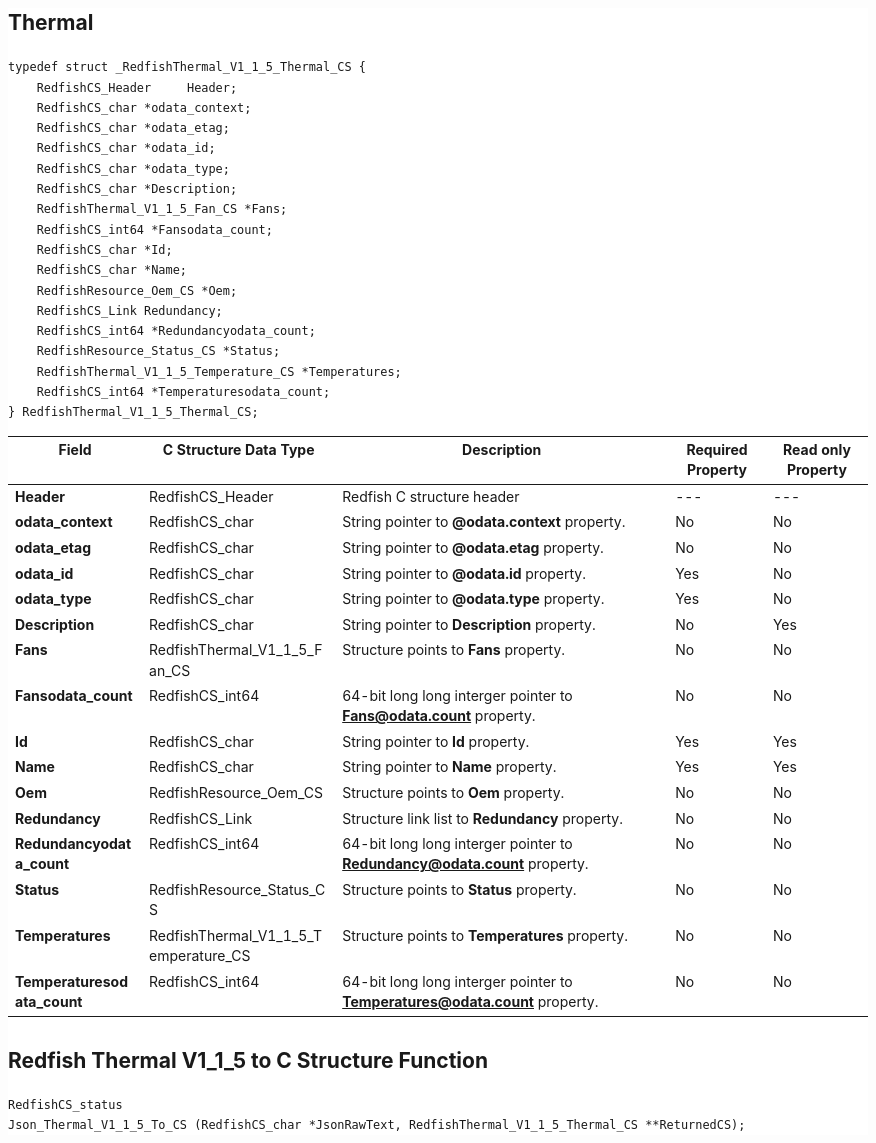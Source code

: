 

## Thermal
    typedef struct _RedfishThermal_V1_1_5_Thermal_CS {
        RedfishCS_Header     Header;
        RedfishCS_char *odata_context;
        RedfishCS_char *odata_etag;
        RedfishCS_char *odata_id;
        RedfishCS_char *odata_type;
        RedfishCS_char *Description;
        RedfishThermal_V1_1_5_Fan_CS *Fans;
        RedfishCS_int64 *Fansodata_count;
        RedfishCS_char *Id;
        RedfishCS_char *Name;
        RedfishResource_Oem_CS *Oem;
        RedfishCS_Link Redundancy;
        RedfishCS_int64 *Redundancyodata_count;
        RedfishResource_Status_CS *Status;
        RedfishThermal_V1_1_5_Temperature_CS *Temperatures;
        RedfishCS_int64 *Temperaturesodata_count;
    } RedfishThermal_V1_1_5_Thermal_CS;

|Field |C Structure Data Type|Description |Required Property|Read only Property
| ---  | --- | --- | --- | ---
|**Header**|RedfishCS_Header|Redfish C structure header|---|---
|**odata_context**|RedfishCS_char| String pointer to **@odata.context** property.| No| No
|**odata_etag**|RedfishCS_char| String pointer to **@odata.etag** property.| No| No
|**odata_id**|RedfishCS_char| String pointer to **@odata.id** property.| Yes| No
|**odata_type**|RedfishCS_char| String pointer to **@odata.type** property.| Yes| No
|**Description**|RedfishCS_char| String pointer to **Description** property.| No| Yes
|**Fans**|RedfishThermal_V1_1_5_Fan_CS| Structure points to **Fans** property.| No| No
|**Fansodata_count**|RedfishCS_int64| 64-bit long long interger pointer to **Fans@odata.count** property.| No| No
|**Id**|RedfishCS_char| String pointer to **Id** property.| Yes| Yes
|**Name**|RedfishCS_char| String pointer to **Name** property.| Yes| Yes
|**Oem**|RedfishResource_Oem_CS| Structure points to **Oem** property.| No| No
|**Redundancy**|RedfishCS_Link| Structure link list to **Redundancy** property.| No| No
|**Redundancyodata_count**|RedfishCS_int64| 64-bit long long interger pointer to **Redundancy@odata.count** property.| No| No
|**Status**|RedfishResource_Status_CS| Structure points to **Status** property.| No| No
|**Temperatures**|RedfishThermal_V1_1_5_Temperature_CS| Structure points to **Temperatures** property.| No| No
|**Temperaturesodata_count**|RedfishCS_int64| 64-bit long long interger pointer to **Temperatures@odata.count** property.| No| No
## Redfish Thermal V1_1_5 to C Structure Function
    RedfishCS_status
    Json_Thermal_V1_1_5_To_CS (RedfishCS_char *JsonRawText, RedfishThermal_V1_1_5_Thermal_CS **ReturnedCS);
